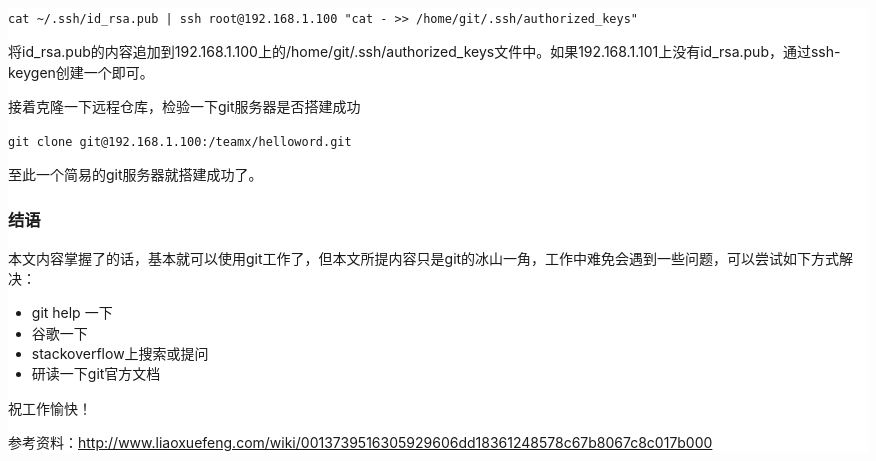 ```
cat ~/.ssh/id_rsa.pub | ssh root@192.168.1.100 "cat - >> /home/git/.ssh/authorized_keys"
```
将id_rsa.pub的内容追加到192.168.1.100上的/home/git/.ssh/authorized_keys文件中。如果192.168.1.101上没有id_rsa.pub，通过ssh-keygen创建一个即可。

接着克隆一下远程仓库，检验一下git服务器是否搭建成功

```
git clone git@192.168.1.100:/teamx/helloword.git
```
至此一个简易的git服务器就搭建成功了。

### 结语
本文内容掌握了的话，基本就可以使用git工作了，但本文所提内容只是git的冰山一角，工作中难免会遇到一些问题，可以尝试如下方式解决：
- git help <command>一下
- 谷歌一下
- stackoverflow上搜索或提问
- 研读一下git官方文档

祝工作愉快！

参考资料：http://www.liaoxuefeng.com/wiki/0013739516305929606dd18361248578c67b8067c8c017b000